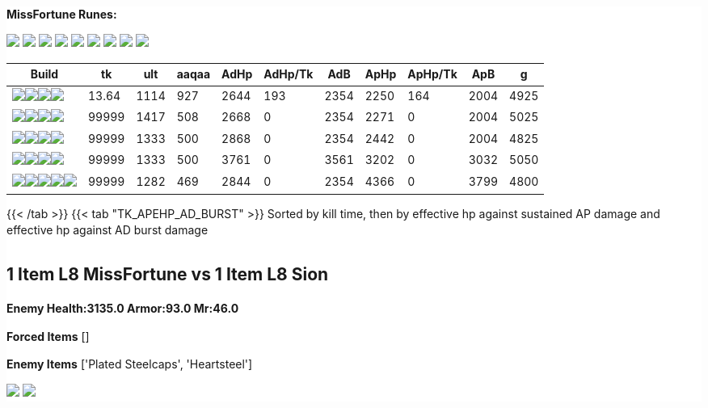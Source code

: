 

**MissFortune Runes:**


![](/Styles/Inspiration/FirstStrike/FirstStrike.png)
![](/Styles/Inspiration/MagicalFootwear/MagicalFootwear.png)
![](/Styles/Inspiration/BiscuitDelivery/BiscuitDelivery.png)
![](/Styles/Inspiration/CosmicInsight/CosmicInsight.png)
![](/Styles/Sorcery/AbsoluteFocus/AbsoluteFocus.png)
![](/Styles/Sorcery/GatheringStorm/GatheringStorm.png)
![](/StatMods/StatModsAdaptiveForceIcon.png)
![](/StatMods/StatModsAdaptiveForceIcon.png)
![](/StatMods/StatModsArmorIcon.png)





 Build |tk|ult|aaqaa|AdHp|AdHp/Tk|AdB|ApHp|ApHp/Tk|ApB|g
-|-|-|-|-|-|-|-|-|-|-
![](/item/3153.png)![](/item/2422.png)![](/item/1055.png)![](/item/1037.png)|13.64|1114|927|2644|193|2354|2250|164|2004|4925
![](/item/3074.png)![](/item/2422.png)![](/item/1055.png)![](/item/1037.png)|99999|1417|508|2668|0|2354|2271|0|2004|5025
![](/item/3072.png)![](/item/2422.png)![](/item/1055.png)![](/item/1037.png)|99999|1333|500|2868|0|2354|2442|0|2004|4825
![](/item/6673.png)![](/item/2422.png)![](/item/1055.png)![](/item/1038.png)|99999|1333|500|3761|0|3561|3202|0|3032|5050
![](/item/3156.png)![](/item/2422.png)![](/item/1053.png)![](/item/1055.png)![](/item/1036.png)|99999|1282|469|2844|0|2354|4366|0|3799|4800
{{< /tab >}}
{{< tab "TK_APEHP_AD_BURST" >}}
Sorted by kill time, then by effective hp against sustained AP damage and effective hp against AD burst damage
## 1 Item L8 MissFortune vs 1 Item L8 Sion

**Enemy Health:3135.0 Armor:93.0 Mr:46.0**


**Forced Items** []








**Enemy Items** ['Plated Steelcaps', 'Heartsteel']





![](/item/3047.png)
![](/item/3084.png)
